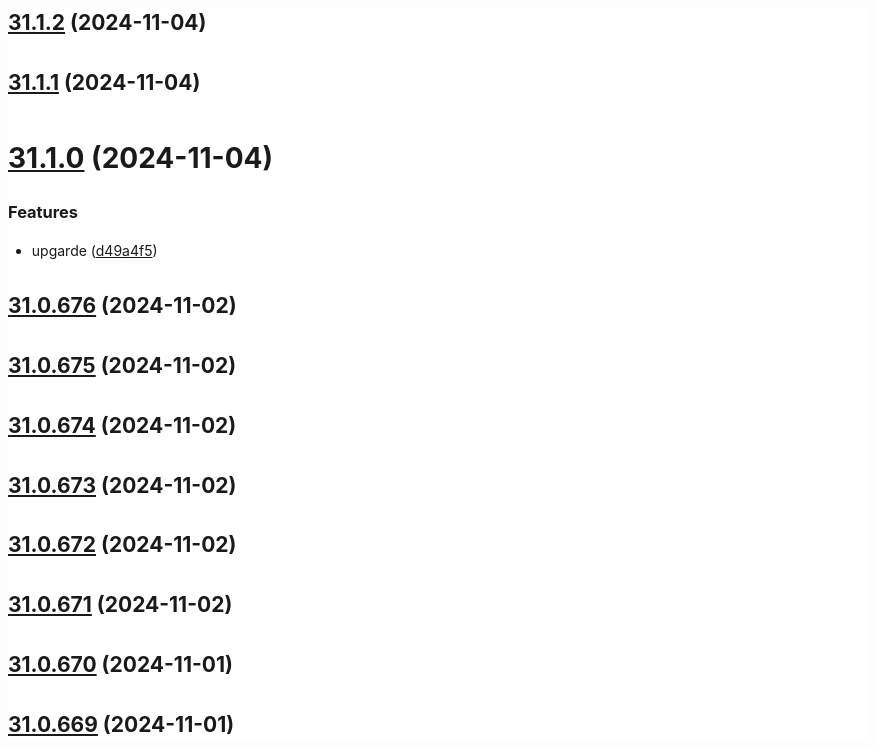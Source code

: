 ## [31.1.2](https://github.com/sprucelabsai-community/spruce-permission-plugin/compare/v31.1.1...v31.1.2) (2024-11-04)

## [31.1.1](https://github.com/sprucelabsai-community/spruce-permission-plugin/compare/v31.1.0...v31.1.1) (2024-11-04)

# [31.1.0](https://github.com/sprucelabsai-community/spruce-permission-plugin/compare/v31.0.676...v31.1.0) (2024-11-04)


### Features

* upgarde ([d49a4f5](https://github.com/sprucelabsai-community/spruce-permission-plugin/commit/d49a4f5))

## [31.0.676](https://github.com/sprucelabsai-community/spruce-permission-plugin/compare/v31.0.675...v31.0.676) (2024-11-02)

## [31.0.675](https://github.com/sprucelabsai-community/spruce-permission-plugin/compare/v31.0.674...v31.0.675) (2024-11-02)

## [31.0.674](https://github.com/sprucelabsai-community/spruce-permission-plugin/compare/v31.0.673...v31.0.674) (2024-11-02)

## [31.0.673](https://github.com/sprucelabsai-community/spruce-permission-plugin/compare/v31.0.672...v31.0.673) (2024-11-02)

## [31.0.672](https://github.com/sprucelabsai-community/spruce-permission-plugin/compare/v31.0.671...v31.0.672) (2024-11-02)

## [31.0.671](https://github.com/sprucelabsai-community/spruce-permission-plugin/compare/v31.0.670...v31.0.671) (2024-11-02)

## [31.0.670](https://github.com/sprucelabsai-community/spruce-permission-plugin/compare/v31.0.669...v31.0.670) (2024-11-01)

## [31.0.669](https://github.com/sprucelabsai-community/spruce-permission-plugin/compare/v31.0.668...v31.0.669) (2024-11-01)
